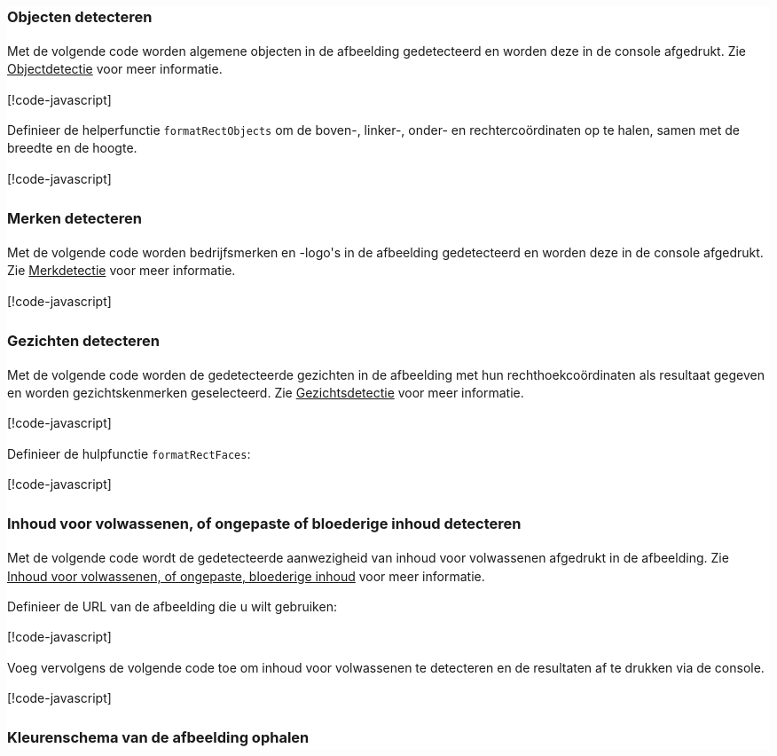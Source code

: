 ### <a name="detect-objects"></a>Objecten detecteren

Met de volgende code worden algemene objecten in de afbeelding gedetecteerd en worden deze in de console afgedrukt. Zie [Objectdetectie](../../concept-object-detection.md) voor meer informatie.

[!code-javascript[](~/cognitive-services-quickstart-code/javascript/ComputerVision/ComputerVisionQuickstart.js?name=snippet_objects)]

Definieer de helperfunctie `formatRectObjects` om de boven-, linker-, onder- en rechtercoördinaten op te halen, samen met de breedte en de hoogte.

[!code-javascript[](~/cognitive-services-quickstart-code/javascript/ComputerVision/ComputerVisionQuickstart.js?name=snippet_objectformat)]

### <a name="detect-brands"></a>Merken detecteren

Met de volgende code worden bedrijfsmerken en -logo's in de afbeelding gedetecteerd en worden deze in de console afgedrukt. Zie [Merkdetectie](../../concept-brand-detection.md) voor meer informatie.

[!code-javascript[](~/cognitive-services-quickstart-code/javascript/ComputerVision/ComputerVisionQuickstart.js?name=snippet_brands)]

### <a name="detect-faces"></a>Gezichten detecteren

Met de volgende code worden de gedetecteerde gezichten in de afbeelding met hun rechthoekcoördinaten als resultaat gegeven en worden gezichtskenmerken geselecteerd. Zie [Gezichtsdetectie](../../concept-detecting-faces.md) voor meer informatie.

[!code-javascript[](~/cognitive-services-quickstart-code/javascript/ComputerVision/ComputerVisionQuickstart.js?name=snippet_faces)]

Definieer de hulpfunctie `formatRectFaces`:

[!code-javascript[](~/cognitive-services-quickstart-code/javascript/ComputerVision/ComputerVisionQuickstart.js?name=snippet_formatfaces)]

### <a name="detect-adult-racy-or-gory-content"></a>Inhoud voor volwassenen, of ongepaste of bloederige inhoud detecteren

Met de volgende code wordt de gedetecteerde aanwezigheid van inhoud voor volwassenen afgedrukt in de afbeelding. Zie [Inhoud voor volwassenen, of ongepaste, bloederige inhoud](../../concept-detecting-adult-content.md) voor meer informatie.

Definieer de URL van de afbeelding die u wilt gebruiken:

[!code-javascript[](~/cognitive-services-quickstart-code/javascript/ComputerVision/ComputerVisionQuickstart.js?name=snippet_adult_image)]

Voeg vervolgens de volgende code toe om inhoud voor volwassenen te detecteren en de resultaten af te drukken via de console.

[!code-javascript[](~/cognitive-services-quickstart-code/javascript/ComputerVision/ComputerVisionQuickstart.js?name=snippet_adult)]

### <a name="get-image-color-scheme"></a>Kleurenschema van de afbeelding ophalen
